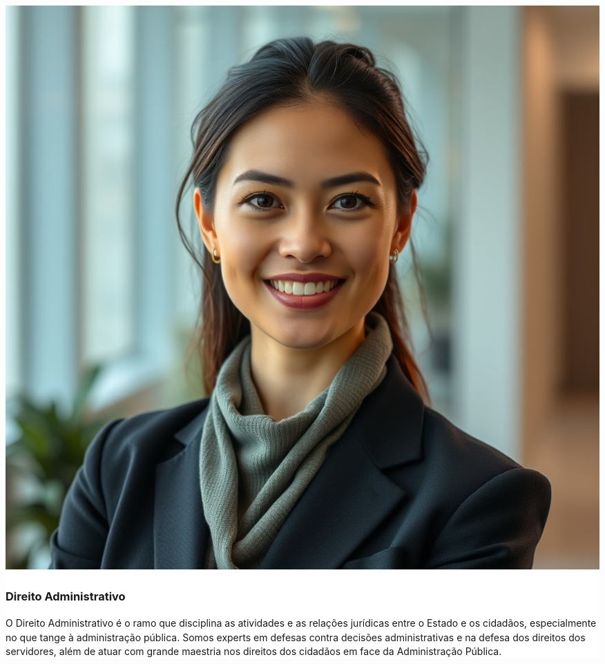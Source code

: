<img class="card-img" src="assets/imagens/administrativo.jpg" alt="Imagem de Direito Administrativo">
</div> 
<div class="col-md-8">
<div class="card-body">
<h3>Direito Administrativo</h3>
<p>  O Direito Administrativo é o ramo que disciplina as atividades e as relações jurídicas entre o Estado e os cidadãos, especialmente no que tange à administração pública. Somos experts em defesas contra decisões administrativas e na defesa dos direitos dos servidores, além de atuar com grande maestria nos direitos dos cidadãos em face da Administração Pública.
</p>
